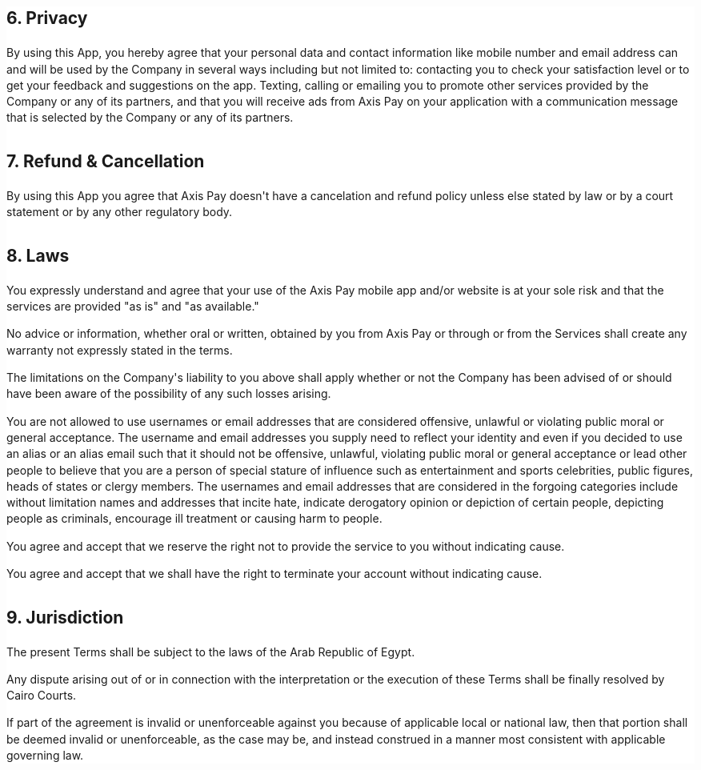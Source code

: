 ## 6. Privacy

By using this App, you hereby agree that your personal data and contact information like mobile
number and email address can and will be used by the Company in several ways including but
not limited to: contacting you to check your satisfaction level or to get your feedback and
suggestions on the app. Texting, calling or emailing you to promote other services provided by
the Company or any of its partners, and that you will receive ads from Axis Pay on your
application with a communication message that is selected by the Company or any of its
partners.

## 7. Refund & Cancellation

By using this App you agree that Axis Pay doesn't have a cancelation and refund policy unless
else stated by law or by a court statement or by any other regulatory body.

## 8. Laws

You expressly understand and agree that your use of the Axis Pay mobile app and/or website is
at your sole risk and that the services are provided "as is" and "as available."

No advice or information, whether oral or written, obtained by you from Axis Pay or through or
from the Services shall create any warranty not expressly stated in the terms.

The limitations on the Company's liability to you above shall apply whether or not the Company
has been advised of or should have been aware of the possibility of any such losses arising.

You are not allowed to use usernames or email addresses that are considered offensive, unlawful
or violating public moral or general acceptance. The username and email addresses you supply
need to reflect your identity and even if you decided to use an alias or an alias email such that it
should not be offensive, unlawful, violating public moral or general acceptance or lead other
people to believe that you are a person of special stature of influence such as entertainment and
sports celebrities, public figures, heads of states or clergy members. The usernames and email
addresses that are considered in the forgoing categories include without limitation names and
addresses that incite hate, indicate derogatory opinion or depiction of certain people, depicting
people as criminals, encourage ill treatment or causing harm to people.

You agree and accept that we reserve the right not to provide the service to you without
indicating cause.

You agree and accept that we shall have the right to terminate your account without indicating
cause.

## 9. Jurisdiction

The present Terms shall be subject to the laws of the Arab Republic of Egypt.

Any dispute arising out of or in connection with the interpretation or the execution of these
Terms shall be finally resolved by Cairo Courts.

If part of the agreement is invalid or unenforceable against you because of applicable local or
national law, then that portion shall be deemed invalid or unenforceable, as the case may be, and
instead construed in a manner most consistent with applicable governing law.
